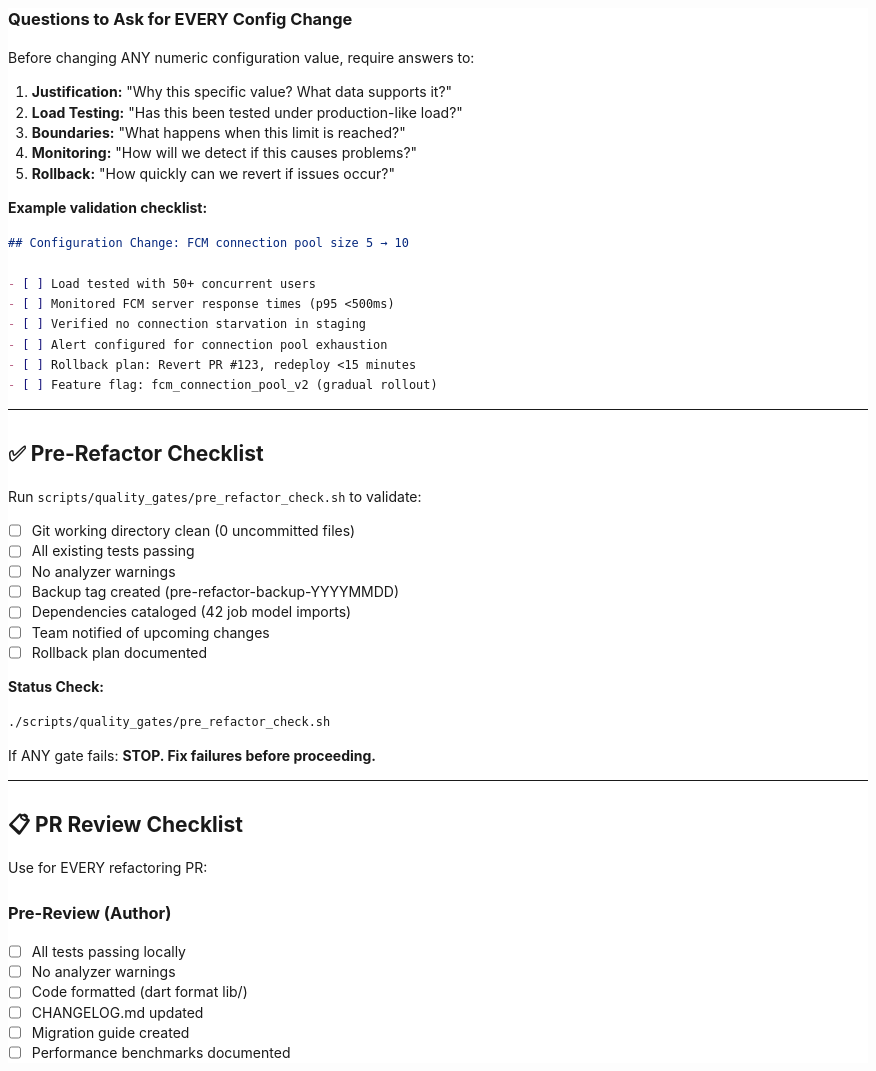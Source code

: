 ### Questions to Ask for EVERY Config Change

Before changing ANY numeric configuration value, require answers to:

1. **Justification:** "Why this specific value? What data supports it?"
2. **Load Testing:** "Has this been tested under production-like load?"
3. **Boundaries:** "What happens when this limit is reached?"
4. **Monitoring:** "How will we detect if this causes problems?"
5. **Rollback:** "How quickly can we revert if issues occur?"

**Example validation checklist:**
```markdown
## Configuration Change: FCM connection pool size 5 → 10

- [ ] Load tested with 50+ concurrent users
- [ ] Monitored FCM server response times (p95 <500ms)
- [ ] Verified no connection starvation in staging
- [ ] Alert configured for connection pool exhaustion
- [ ] Rollback plan: Revert PR #123, redeploy <15 minutes
- [ ] Feature flag: fcm_connection_pool_v2 (gradual rollout)
```

---

## ✅ Pre-Refactor Checklist

Run `scripts/quality_gates/pre_refactor_check.sh` to validate:

- [ ] Git working directory clean (0 uncommitted files)
- [ ] All existing tests passing
- [ ] No analyzer warnings
- [ ] Backup tag created (pre-refactor-backup-YYYYMMDD)
- [ ] Dependencies cataloged (42 job model imports)
- [ ] Team notified of upcoming changes
- [ ] Rollback plan documented

**Status Check:**
```bash
./scripts/quality_gates/pre_refactor_check.sh
```

If ANY gate fails: **STOP. Fix failures before proceeding.**

---

## 📋 PR Review Checklist

Use for EVERY refactoring PR:

### Pre-Review (Author)
- [ ] All tests passing locally
- [ ] No analyzer warnings
- [ ] Code formatted (dart format lib/)
- [ ] CHANGELOG.md updated
- [ ] Migration guide created
- [ ] Performance benchmarks documented
